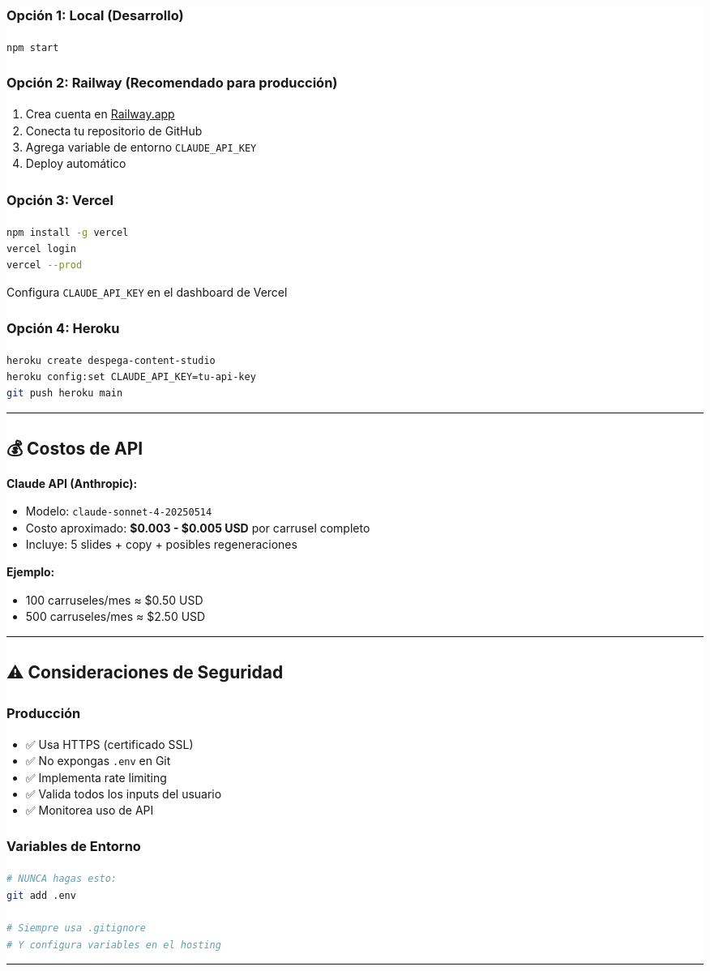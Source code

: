 ### Opción 1: Local (Desarrollo)
```bash
npm start
```

### Opción 2: Railway (Recomendado para producción)
1. Crea cuenta en [Railway.app](https://railway.app)
2. Conecta tu repositorio de GitHub
3. Agrega variable de entorno `CLAUDE_API_KEY`
4. Deploy automático

### Opción 3: Vercel
```bash
npm install -g vercel
vercel login
vercel --prod
```
Configura `CLAUDE_API_KEY` en el dashboard de Vercel

### Opción 4: Heroku
```bash
heroku create despega-content-studio
heroku config:set CLAUDE_API_KEY=tu-api-key
git push heroku main
```

---

## 💰 Costos de API

**Claude API (Anthropic):**
- Modelo: `claude-sonnet-4-20250514`
- Costo aproximado: **$0.003 - $0.005 USD** por carrusel completo
- Incluye: 5 slides + copy + posibles regeneraciones

**Ejemplo:**
- 100 carruseles/mes ≈ $0.50 USD
- 500 carruseles/mes ≈ $2.50 USD

---

## ⚠️ Consideraciones de Seguridad

### Producción
- ✅ Usa HTTPS (certificado SSL)
- ✅ No expongas `.env` en Git
- ✅ Implementa rate limiting
- ✅ Valida todos los inputs del usuario
- ✅ Monitorea uso de API

### Variables de Entorno
```bash
# NUNCA hagas esto:
git add .env

# Siempre usa .gitignore
# Y configura variables en el hosting
```

---